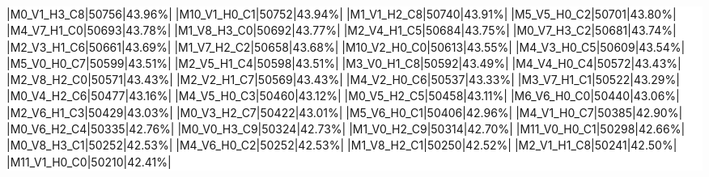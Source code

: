 |M0_V1_H3_C8|50756|43.96%|
|M10_V1_H0_C1|50752|43.94%|
|M1_V1_H2_C8|50740|43.91%|
|M5_V5_H0_C2|50701|43.80%|
|M4_V7_H1_C0|50693|43.78%|
|M1_V8_H3_C0|50692|43.77%|
|M2_V4_H1_C5|50684|43.75%|
|M0_V7_H3_C2|50681|43.74%|
|M2_V3_H1_C6|50661|43.69%|
|M1_V7_H2_C2|50658|43.68%|
|M10_V2_H0_C0|50613|43.55%|
|M4_V3_H0_C5|50609|43.54%|
|M5_V0_H0_C7|50599|43.51%|
|M2_V5_H1_C4|50598|43.51%|
|M3_V0_H1_C8|50592|43.49%|
|M4_V4_H0_C4|50572|43.43%|
|M2_V8_H2_C0|50571|43.43%|
|M2_V2_H1_C7|50569|43.43%|
|M4_V2_H0_C6|50537|43.33%|
|M3_V7_H1_C1|50522|43.29%|
|M0_V4_H2_C6|50477|43.16%|
|M4_V5_H0_C3|50460|43.12%|
|M0_V5_H2_C5|50458|43.11%|
|M6_V6_H0_C0|50440|43.06%|
|M2_V6_H1_C3|50429|43.03%|
|M0_V3_H2_C7|50422|43.01%|
|M5_V6_H0_C1|50406|42.96%|
|M4_V1_H0_C7|50385|42.90%|
|M0_V6_H2_C4|50335|42.76%|
|M0_V0_H3_C9|50324|42.73%|
|M1_V0_H2_C9|50314|42.70%|
|M11_V0_H0_C1|50298|42.66%|
|M0_V8_H3_C1|50252|42.53%|
|M4_V6_H0_C2|50252|42.53%|
|M1_V8_H2_C1|50250|42.52%|
|M2_V1_H1_C8|50241|42.50%|
|M11_V1_H0_C0|50210|42.41%|